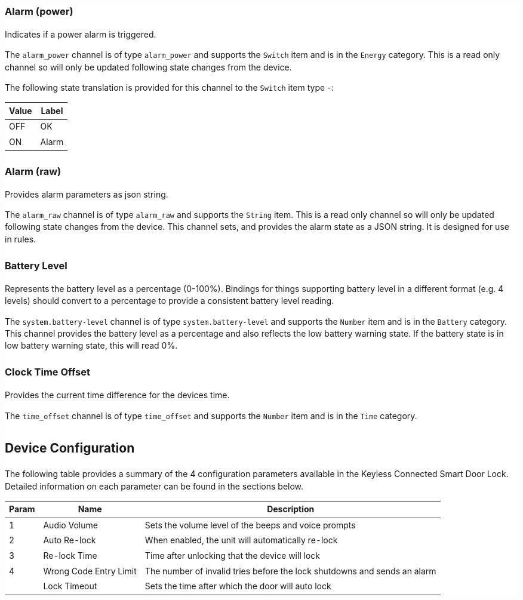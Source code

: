 ### Alarm (power)
Indicates if a power alarm is triggered.

The ```alarm_power``` channel is of type ```alarm_power``` and supports the ```Switch``` item and is in the ```Energy``` category. This is a read only channel so will only be updated following state changes from the device.

The following state translation is provided for this channel to the ```Switch``` item type -:

| Value | Label     |
|-------|-----------|
| OFF | OK |
| ON | Alarm |

### Alarm (raw)
Provides alarm parameters as json string.

The ```alarm_raw``` channel is of type ```alarm_raw``` and supports the ```String``` item. This is a read only channel so will only be updated following state changes from the device.
This channel sets, and provides the alarm state as a JSON string. It is designed for use in rules.
### Battery Level
Represents the battery level as a percentage (0-100%). Bindings for things supporting battery level in a different format (e.g. 4 levels) should convert to a percentage to provide a consistent battery level reading.

The ```system.battery-level``` channel is of type ```system.battery-level``` and supports the ```Number``` item and is in the ```Battery``` category.
This channel provides the battery level as a percentage and also reflects the low battery warning state. If the battery state is in low battery warning state, this will read 0%.
### Clock Time Offset
Provides the current time difference for the devices time.

The ```time_offset``` channel is of type ```time_offset``` and supports the ```Number``` item and is in the ```Time``` category.



## Device Configuration

The following table provides a summary of the 4 configuration parameters available in the Keyless Connected Smart Door Lock.
Detailed information on each parameter can be found in the sections below.

| Param | Name  | Description |
|-------|-------|-------------|
| 1 | Audio Volume | Sets the volume level of the beeps and voice prompts |
| 2 | Auto Re-lock | When enabled, the unit will automatically re-lock |
| 3 | Re-lock Time | Time after unlocking that the device will lock |
| 4 | Wrong Code Entry Limit | The number of invalid tries before the lock shutdowns and sends an alarm |
|  | Lock Timeout | Sets the time after which the door will auto lock |
